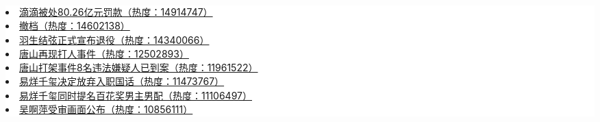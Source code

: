 <li>
<a href="https://s.weibo.com/weibo?q=%23%E6%BB%B4%E6%BB%B4%E8%A2%AB%E5%A4%8480.26%E4%BA%BF%E5%85%83%E7%BD%9A%E6%AC%BE%23" target="weibo">
滴滴被处80.26亿元罚款（热度：14914747）
</a>
</li>

<li>
<a href="https://s.weibo.com/weibo?q=%23%E6%92%A4%E6%A1%A3%23" target="weibo">
撤档（热度：14602138）
</a>
</li>

<li>
<a href="https://s.weibo.com/weibo?q=%23%E7%BE%BD%E7%94%9F%E7%BB%93%E5%BC%A6%E6%AD%A3%E5%BC%8F%E5%AE%A3%E5%B8%83%E9%80%80%E5%BD%B9%23" target="weibo">
羽生结弦正式宣布退役（热度：14340066）
</a>
</li>

<li>
<a href="https://s.weibo.com/weibo?q=%23%E5%94%90%E5%B1%B1%E5%86%8D%E7%8E%B0%E6%89%93%E4%BA%BA%E4%BA%8B%E4%BB%B6%23" target="weibo">
唐山再现打人事件（热度：12502893）
</a>
</li>

<li>
<a href="https://s.weibo.com/weibo?q=%23%E5%94%90%E5%B1%B1%E6%89%93%E6%9E%B6%E4%BA%8B%E4%BB%B68%E5%90%8D%E8%BF%9D%E6%B3%95%E5%AB%8C%E7%96%91%E4%BA%BA%E5%B7%B2%E5%88%B0%E6%A1%88%23" target="weibo">
唐山打架事件8名违法嫌疑人已到案（热度：11961522）
</a>
</li>

<li>
<a href="https://s.weibo.com/weibo?q=%23%E6%98%93%E7%83%8A%E5%8D%83%E7%8E%BA%E5%86%B3%E5%AE%9A%E6%94%BE%E5%BC%83%E2%BC%8A%E8%81%8C%E5%9B%BD%E8%AF%9D%23" target="weibo">
易烊千玺决定放弃⼊职国话（热度：11473767）
</a>
</li>

<li>
<a href="https://s.weibo.com/weibo?q=%23%E6%98%93%E7%83%8A%E5%8D%83%E7%8E%BA%E5%90%8C%E6%97%B6%E6%8F%90%E5%90%8D%E7%99%BE%E8%8A%B1%E5%A5%96%E7%94%B7%E4%B8%BB%E7%94%B7%E9%85%8D%23" target="weibo">
易烊千玺同时提名百花奖男主男配（热度：11106497）
</a>
</li>

<li>
<a href="https://s.weibo.com/weibo?q=%23%E5%90%B4%E5%95%8A%E8%90%8D%E5%8F%97%E5%AE%A1%E7%94%BB%E9%9D%A2%E5%85%AC%E5%B8%83%23" target="weibo">
吴啊萍受审画面公布（热度：10856111）
</a>
</li>
